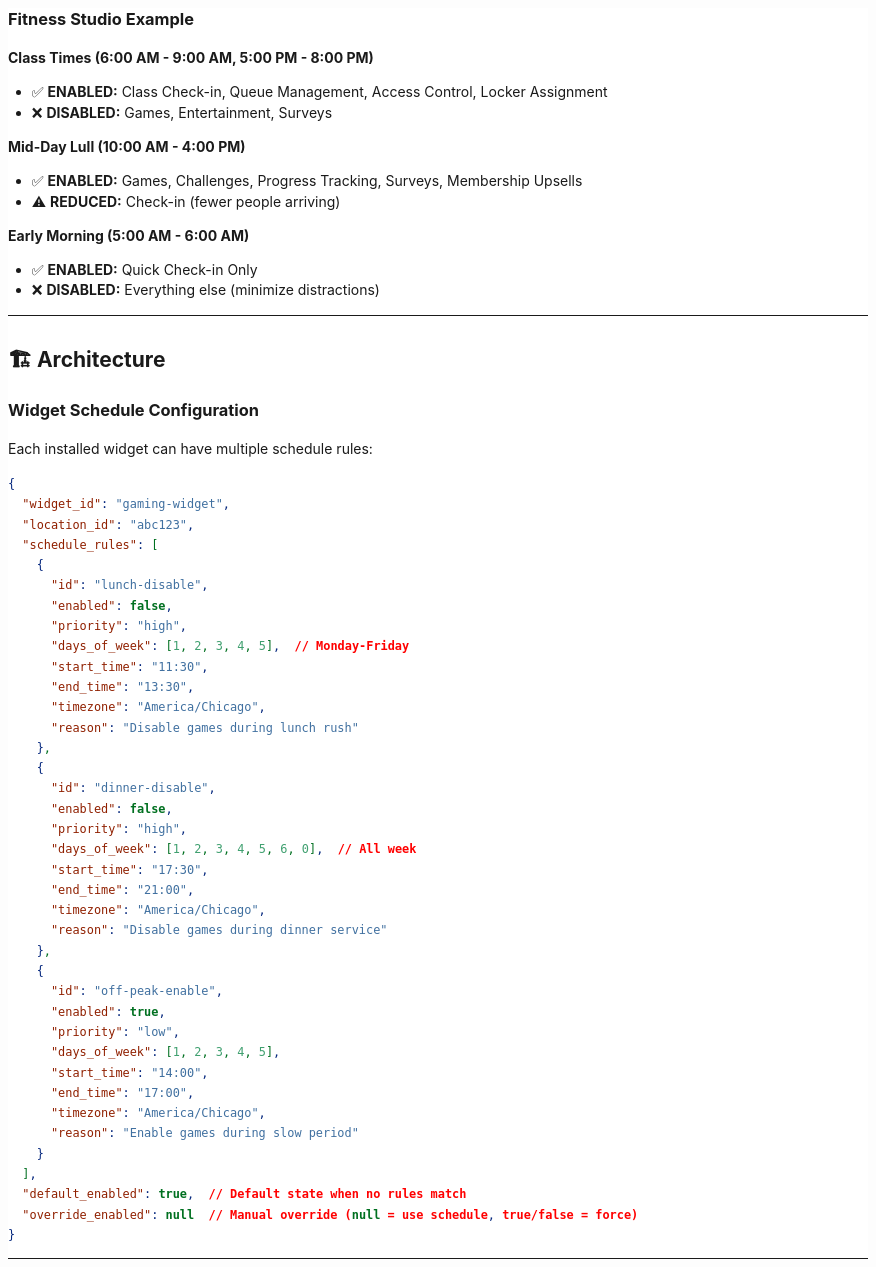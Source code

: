 
### Fitness Studio Example

**Class Times (6:00 AM - 9:00 AM, 5:00 PM - 8:00 PM)**
- ✅ **ENABLED:** Class Check-in, Queue Management, Access Control, Locker Assignment
- ❌ **DISABLED:** Games, Entertainment, Surveys

**Mid-Day Lull (10:00 AM - 4:00 PM)**
- ✅ **ENABLED:** Games, Challenges, Progress Tracking, Surveys, Membership Upsells
- ⚠️ **REDUCED:** Check-in (fewer people arriving)

**Early Morning (5:00 AM - 6:00 AM)**
- ✅ **ENABLED:** Quick Check-in Only
- ❌ **DISABLED:** Everything else (minimize distractions)

---

## 🏗️ Architecture

### Widget Schedule Configuration

Each installed widget can have multiple schedule rules:

```json
{
  "widget_id": "gaming-widget",
  "location_id": "abc123",
  "schedule_rules": [
    {
      "id": "lunch-disable",
      "enabled": false,
      "priority": "high",
      "days_of_week": [1, 2, 3, 4, 5],  // Monday-Friday
      "start_time": "11:30",
      "end_time": "13:30",
      "timezone": "America/Chicago",
      "reason": "Disable games during lunch rush"
    },
    {
      "id": "dinner-disable",
      "enabled": false,
      "priority": "high",
      "days_of_week": [1, 2, 3, 4, 5, 6, 0],  // All week
      "start_time": "17:30",
      "end_time": "21:00",
      "timezone": "America/Chicago",
      "reason": "Disable games during dinner service"
    },
    {
      "id": "off-peak-enable",
      "enabled": true,
      "priority": "low",
      "days_of_week": [1, 2, 3, 4, 5],
      "start_time": "14:00",
      "end_time": "17:00",
      "timezone": "America/Chicago",
      "reason": "Enable games during slow period"
    }
  ],
  "default_enabled": true,  // Default state when no rules match
  "override_enabled": null  // Manual override (null = use schedule, true/false = force)
}
```

---